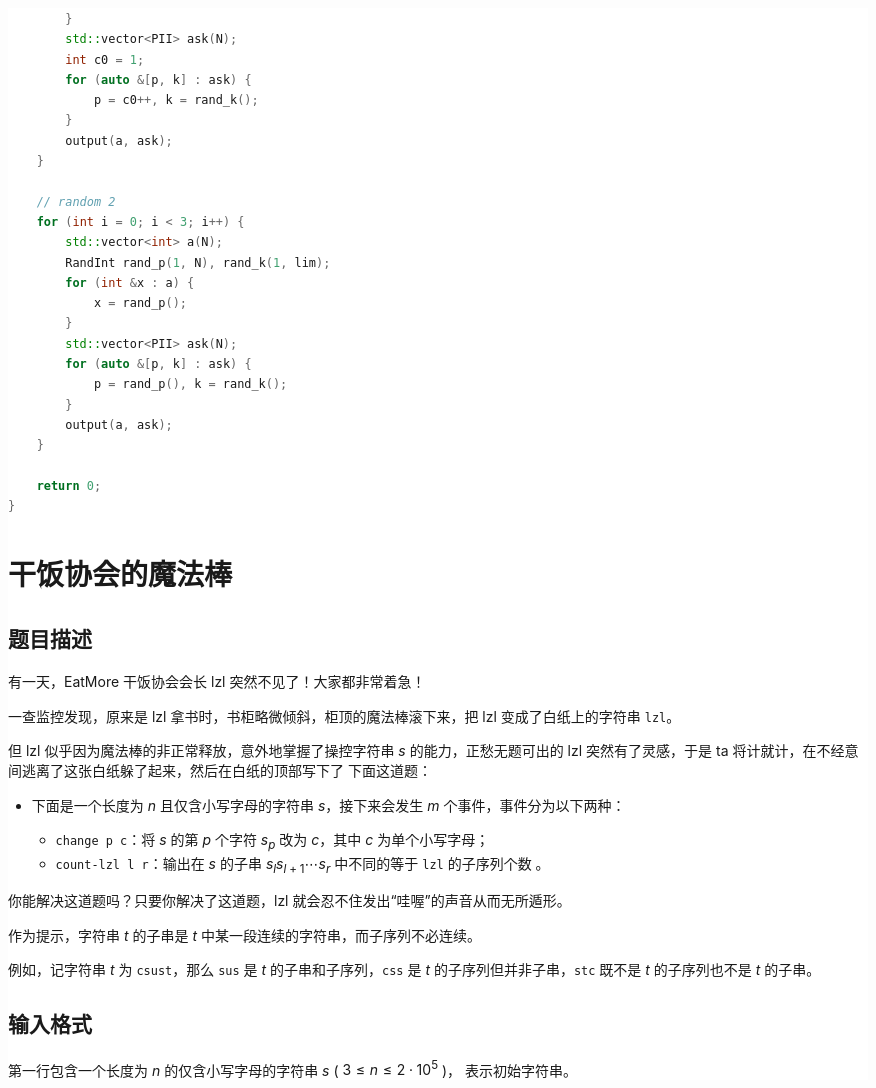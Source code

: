 ```cpp
        }
        std::vector<PII> ask(N);
        int c0 = 1;
        for (auto &[p, k] : ask) {
            p = c0++, k = rand_k();
        }
        output(a, ask);
    }

    // random 2
    for (int i = 0; i < 3; i++) {
        std::vector<int> a(N);
        RandInt rand_p(1, N), rand_k(1, lim);
        for (int &x : a) {
            x = rand_p();
        }
        std::vector<PII> ask(N);
        for (auto &[p, k] : ask) {
            p = rand_p(), k = rand_k();
        }
        output(a, ask);
    }

    return 0;
}
```

# 干饭协会的魔法棒

## 题目描述

有一天，$\text{EatMore}$ 干饭协会会长 $\text{lzl}$ 突然不见了！大家都非常着急！

一查监控发现，原来是 $\text{lzl}$ 拿书时，书柜略微倾斜，柜顶的魔法棒滚下来，把 $\text{lzl}$ 变成了白纸上的字符串 `lzl`。

但 $\text{lzl}$ 似乎因为魔法棒的非正常释放，意外地掌握了操控字符串 $s$ 的能力，正愁无题可出的 $\text{lzl}$ 突然有了灵感，于是 ta 将计就计，在不经意间逃离了这张白纸躲了起来，然后在白纸的顶部写下了 下面这道题：

- 下面是一个长度为 $n$ 且仅含小写字母的字符串 $s$，接下来会发生 $m$ 个事件，事件分为以下两种：

  - `change p c`：将 $s$ 的第 $p$ 个字符 $s_p$ 改为 $c$，其中 $c$ 为单个小写字母；
  - `count-lzl l r`：输出在 $s$ 的子串 $s_l s_{l+1} \cdots s_{r}$ 中不同的等于 `lzl` 的子序列个数 。

你能解决这道题吗？只要你解决了这道题，$\text{lzl}$ 就会忍不住发出“哇喔”的声音从而无所遁形。

作为提示，字符串 $t$ 的子串是 $t$ 中某一段连续的字符串，而子序列不必连续。

例如，记字符串 $t$ 为 `csust`，那么 `sus` 是 $t$ 的子串和子序列，`css` 是 $t$ 的子序列但并非子串，`stc` 既不是 $t$ 的子序列也不是 $t$ 的子串。

## 输入格式

第一行包含一个长度为 $n$ 的仅含小写字母的字符串 $s$ ( $3 \leqslant n \leqslant 2\cdot {10}^5$ )， 表示初始字符串。
